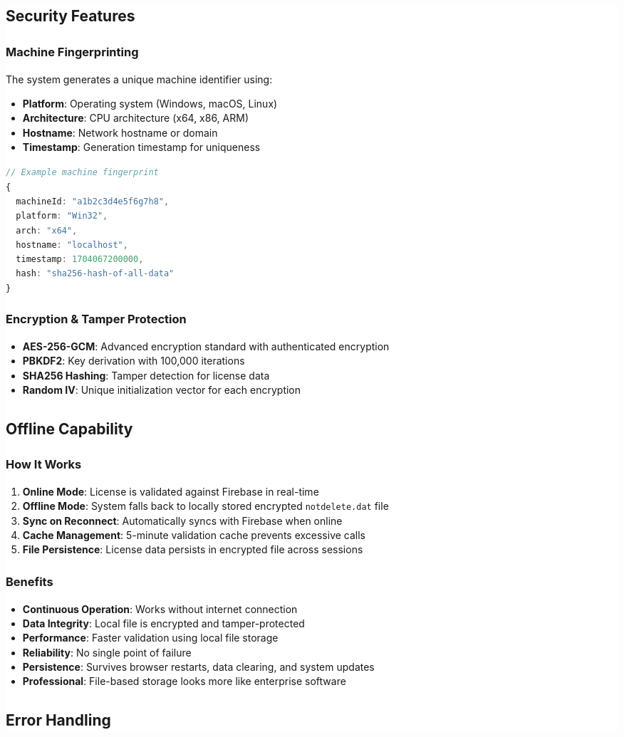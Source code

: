 ## Security Features

### Machine Fingerprinting

The system generates a unique machine identifier using:

- **Platform**: Operating system (Windows, macOS, Linux)
- **Architecture**: CPU architecture (x64, x86, ARM)
- **Hostname**: Network hostname or domain
- **Timestamp**: Generation timestamp for uniqueness

```typescript
// Example machine fingerprint
{
  machineId: "a1b2c3d4e5f6g7h8",
  platform: "Win32",
  arch: "x64",
  hostname: "localhost",
  timestamp: 1704067200000,
  hash: "sha256-hash-of-all-data"
}
```

### Encryption & Tamper Protection

- **AES-256-GCM**: Advanced encryption standard with authenticated encryption
- **PBKDF2**: Key derivation with 100,000 iterations
- **SHA256 Hashing**: Tamper detection for license data
- **Random IV**: Unique initialization vector for each encryption

## Offline Capability

### How It Works

1. **Online Mode**: License is validated against Firebase in real-time
2. **Offline Mode**: System falls back to locally stored encrypted `notdelete.dat` file
3. **Sync on Reconnect**: Automatically syncs with Firebase when online
4. **Cache Management**: 5-minute validation cache prevents excessive calls
5. **File Persistence**: License data persists in encrypted file across sessions

### Benefits

- **Continuous Operation**: Works without internet connection
- **Data Integrity**: Local file is encrypted and tamper-protected
- **Performance**: Faster validation using local file storage
- **Reliability**: No single point of failure
- **Persistence**: Survives browser restarts, data clearing, and system updates
- **Professional**: File-based storage looks more like enterprise software

## Error Handling
